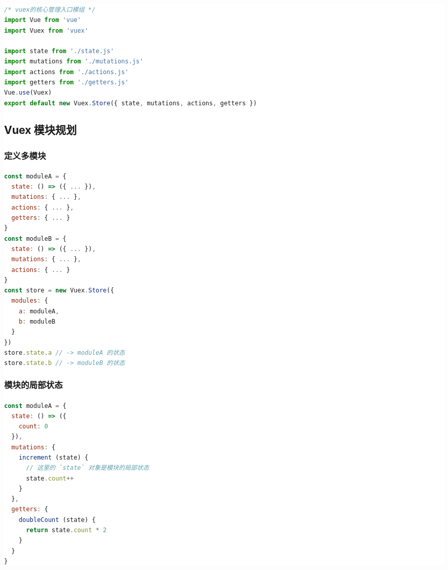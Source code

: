 ~~~js
/* vuex的核心管理入口模组 */
import Vue from 'vue'
import Vuex from 'vuex'

import state from './state.js'
import mutations from './mutations.js'
import actions from './actions.js'
import getters from './getters.js'
Vue.use(Vuex)
export default new Vuex.Store({ state, mutations, actions, getters })
~~~

## Vuex 模块规划

### 定义多模块

~~~js
const moduleA = {
  state: () => ({ ... }),
  mutations: { ... },
  actions: { ... },
  getters: { ... }
}
const moduleB = {
  state: () => ({ ... }),
  mutations: { ... },
  actions: { ... }
}
const store = new Vuex.Store({
  modules: {
    a: moduleA,
    b: moduleB
  }
})
store.state.a // -> moduleA 的状态
store.state.b // -> moduleB 的状态
~~~

### 模块的局部状态

~~~js
const moduleA = {
  state: () => ({
    count: 0
  }),
  mutations: {
    increment (state) {
      // 这里的 `state` 对象是模块的局部状态
      state.count++
    }
  },
  getters: {
    doubleCount (state) {
      return state.count * 2
    }
  }
}
~~~
